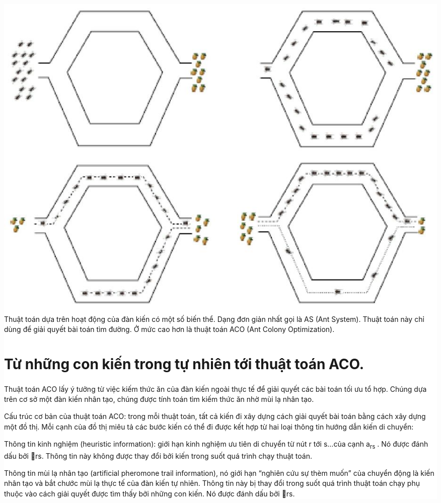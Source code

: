 ![](images/image2.jpg)

Thuật toán dựa trên hoạt động của đàn kiến có một số biến thể. Dạng đơn giản nhất gọi là AS (Ant System). Thuật toán này chỉ dùng để giải quyết bài toán tìm đường. Ở mức cao hơn là thuật toán ACO (Ant Colony Optimization).

# Từ những con kiến trong tự nhiên tới thuật toán ACO.

Thuật toán ACO lấy ý tưởng từ việc kiếm thức ăn của đàn kiến ngoài thực tế để giải quyết các bài toán tối ưu tổ hợp. Chúng dựa trên cơ sở một đàn kiến nhân tạo, chúng được tính toán tìm kiếm thức ăn nhờ mùi lạ nhân tạo.



Cấu trúc cơ bản của thuật toán ACO: trong mỗi thuật toán, tất cả kiến đi xây dựng cách giải quyết bài toán bằng cách xây dựng một đồ thị. Mỗi cạnh của đồ thị miêu tả các bước kiến có thể đi được kết hợp từ hai loại thông tin hướng dẫn kiến di chuyển:

Thông tin kinh nghiệm (heuristic information): giới hạn kinh nghiệm ưu tiên di chuyển từ nút r tới s…của cạnh $\mathrm { a _ { r s } }$ . Nó được đánh dấu bởi rs. Thông tin này không được thay đổi bởi kiến trong suốt quá trình chạy thuật toán.

Thông tin mùi lạ nhân tạo (artificial pheromone trail information), nó giới hạn “nghiên cứu sự thèm muốn” của chuyển động là kiến nhân tạo và bắt chước mùi lạ thực tế của đàn kiến tự nhiên. Thông tin này bị thay đổi trong suốt quá trình thuật toán chạy phụ thuộc vào cách giải quyết được tìm thấy bởi những con kiến. Nó được đánh dấu bởi rs.
